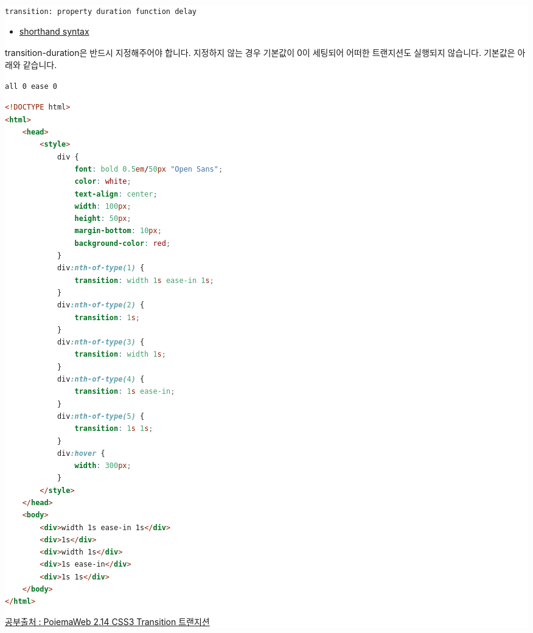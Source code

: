   ```code
   transition: property duration function delay
   ```

   - [shorthand syntax](https://www.w3.org/TR/css-transitions-1/#transition-shorthand-property)

   transition-duration은 반드시 지정해주어야 합니다. 지정하지 않는 경우 기본값이 0이 세팅되어 어떠한 트랜지션도 실행되지 않습니다. 기본값은 아래와 같습니다.

   ```code
   all 0 ease 0
   ```

   ```html
   <!DOCTYPE html>
   <html>
       <head>
           <style>
               div {
                   font: bold 0.5em/50px "Open Sans";
                   color: white;
                   text-align: center;
                   width: 100px;
                   height: 50px;
                   margin-bottom: 10px;
                   background-color: red;
               }
               div:nth-of-type(1) {
                   transition: width 1s ease-in 1s;
               }
               div:nth-of-type(2) {
                   transition: 1s;
               }
               div:nth-of-type(3) {
                   transition: width 1s;
               }
               div:nth-of-type(4) {
                   transition: 1s ease-in;
               }
               div:nth-of-type(5) {
                   transition: 1s 1s;
               }
               div:hover {
                   width: 300px;
               }
           </style>
       </head>
       <body>
           <div>width 1s ease-in 1s</div>
           <div>1s</div>
           <div>width 1s</div>
           <div>1s ease-in</div>
           <div>1s 1s</div>
       </body>
   </html>
   ```

   

   

   

   


[공부출처 : PoiemaWeb 2.14 CSS3 Transition 트랜지션](https://poiemaweb.com/css3-transition)